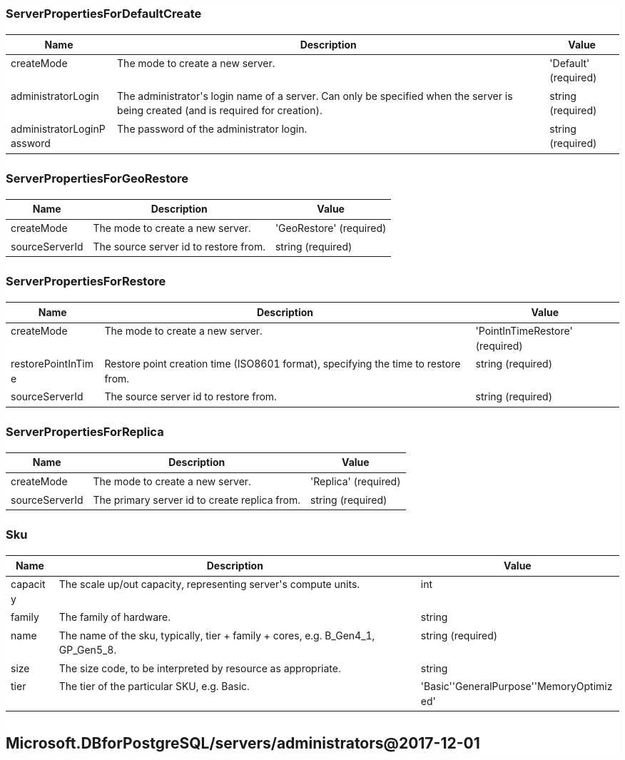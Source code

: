 
### ServerPropertiesForDefaultCreate

| Name | Description | Value |
|-|-|-|
| createMode | The mode to create a new server. | 'Default' (required) |
| administratorLogin | The administrator's login name of a server. Can only be specified when the server is being created (and is required for creation). | string (required) |
| administratorLoginPassword | The password of the administrator login. | string (required) |


### ServerPropertiesForGeoRestore

| Name | Description | Value |
|-|-|-|
| createMode | The mode to create a new server. | 'GeoRestore' (required) |
| sourceServerId | The source server id to restore from. | string (required) |


### ServerPropertiesForRestore

| Name | Description | Value |
|-|-|-|
| createMode | The mode to create a new server. | 'PointInTimeRestore' (required) |
| restorePointInTime | Restore point creation time (ISO8601 format), specifying the time to restore from. | string (required) |
| sourceServerId | The source server id to restore from. | string (required) |


### ServerPropertiesForReplica

| Name | Description | Value |
|-|-|-|
| createMode | The mode to create a new server. | 'Replica' (required) |
| sourceServerId | The primary server id to create replica from. | string (required) |


### Sku

| Name | Description | Value |
|-|-|-|
| capacity | The scale up/out capacity, representing server's compute units. | int |
| family | The family of hardware. | string |
| name | The name of the sku, typically, tier + family + cores, e.g. B_Gen4_1, GP_Gen5_8. | string (required) |
| size | The size code, to be interpreted by resource as appropriate. | string |
| tier | The tier of the particular SKU, e.g. Basic. | 'Basic''GeneralPurpose''MemoryOptimized' |
## Microsoft.DBforPostgreSQL/servers/administrators@2017-12-01
